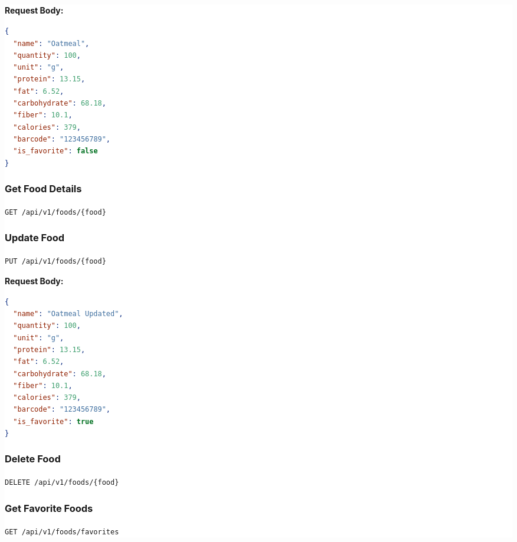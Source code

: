 **Request Body:**
```json
{
  "name": "Oatmeal",
  "quantity": 100,
  "unit": "g",
  "protein": 13.15,
  "fat": 6.52,
  "carbohydrate": 68.18,
  "fiber": 10.1,
  "calories": 379,
  "barcode": "123456789",
  "is_favorite": false
}
```

### Get Food Details

```http
GET /api/v1/foods/{food}
```

### Update Food

```http
PUT /api/v1/foods/{food}
```

**Request Body:**
```json
{
  "name": "Oatmeal Updated",
  "quantity": 100,
  "unit": "g",
  "protein": 13.15,
  "fat": 6.52,
  "carbohydrate": 68.18,
  "fiber": 10.1,
  "calories": 379,
  "barcode": "123456789",
  "is_favorite": true
}
```

### Delete Food

```http
DELETE /api/v1/foods/{food}
```

### Get Favorite Foods

```http
GET /api/v1/foods/favorites
```
